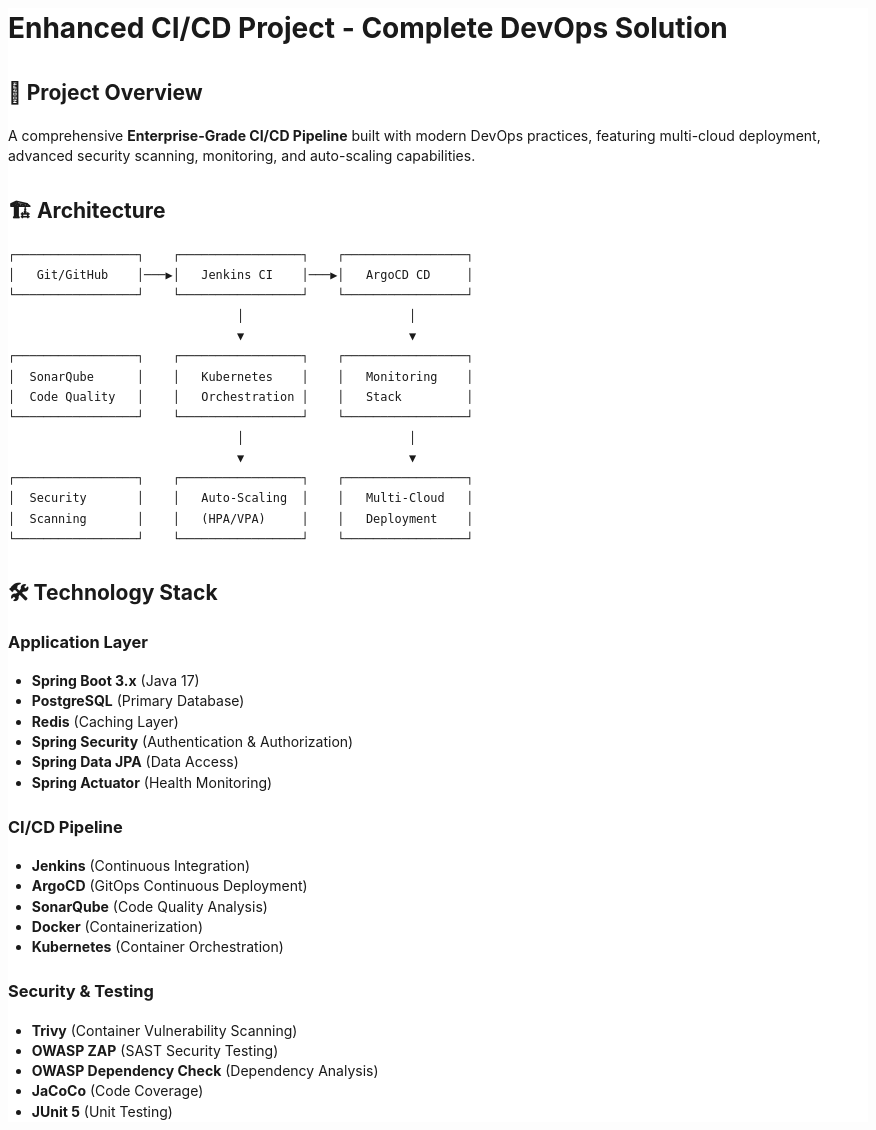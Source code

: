 # Enhanced CI/CD Project - Complete DevOps Solution

## 🎯 Project Overview

A comprehensive **Enterprise-Grade CI/CD Pipeline** built with modern DevOps practices, featuring multi-cloud deployment, advanced security scanning, monitoring, and auto-scaling capabilities.

## 🏗️ Architecture

```
┌─────────────────┐    ┌─────────────────┐    ┌─────────────────┐
│   Git/GitHub    │───▶│   Jenkins CI    │───▶│   ArgoCD CD     │
└─────────────────┘    └─────────────────┘    └─────────────────┘
                                │                       │
                                ▼                       ▼
┌─────────────────┐    ┌─────────────────┐    ┌─────────────────┐
│  SonarQube      │    │   Kubernetes    │    │   Monitoring    │
│  Code Quality   │    │   Orchestration │    │   Stack         │
└─────────────────┘    └─────────────────┘    └─────────────────┘
                                │                       │
                                ▼                       ▼
┌─────────────────┐    ┌─────────────────┐    ┌─────────────────┐
│  Security       │    │   Auto-Scaling  │    │   Multi-Cloud   │
│  Scanning       │    │   (HPA/VPA)     │    │   Deployment    │
└─────────────────┘    └─────────────────┘    └─────────────────┘
```

## 🛠️ Technology Stack

### **Application Layer**
- **Spring Boot 3.x** (Java 17)
- **PostgreSQL** (Primary Database)
- **Redis** (Caching Layer)
- **Spring Security** (Authentication & Authorization)
- **Spring Data JPA** (Data Access)
- **Spring Actuator** (Health Monitoring)

### **CI/CD Pipeline**
- **Jenkins** (Continuous Integration)
- **ArgoCD** (GitOps Continuous Deployment)
- **SonarQube** (Code Quality Analysis)
- **Docker** (Containerization)
- **Kubernetes** (Container Orchestration)

### **Security & Testing**
- **Trivy** (Container Vulnerability Scanning)
- **OWASP ZAP** (SAST Security Testing)
- **OWASP Dependency Check** (Dependency Analysis)
- **JaCoCo** (Code Coverage)
- **JUnit 5** (Unit Testing)
